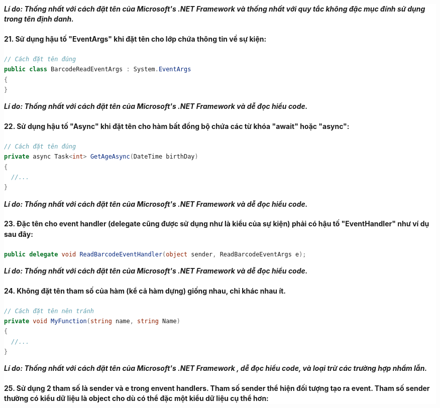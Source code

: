 ***Lí do: Thống nhất với cách đặt tên của Microsoft's .NET Framework và thống nhất với quy tắc không đặc mục đính sử dụng trong tên định danh.***

#### 21. Sử dụng hậu tố "EventArgs" khi đặt tên cho lớp chứa thông tin về sự kiện:

```csharp 
// Cách đặt tên đúng 
public class BarcodeReadEventArgs : System.EventArgs
{
}
```

***Lí do: Thống nhất với cách đặt tên của Microsoft's .NET Framework và dễ đọc hiểu code.***

#### 22. Sử dụng hậu tố "Async" khi đặt tên cho hàm bất đồng bộ chứa các từ khóa "await" hoặc "async":

```csharp 
// Cách đặt tên đúng 
private async Task<int> GetAgeAsync(DateTime birthDay)
{
  //...
}
```

***Lí do: Thống nhất với cách đặt tên của Microsoft's .NET Framework và dễ đọc hiểu code.***

#### 23. Đặc tên cho event handler (delegate cũng được sử dụng như là kiểu của sự kiện) phải có hậu tố "EventHandler" như ví dụ sau đây:

```csharp 
public delegate void ReadBarcodeEventHandler(object sender, ReadBarcodeEventArgs e);
```

***Lí do: Thống nhất với cách đặt tên của Microsoft's .NET Framework và dễ đọc hiểu code.***

#### 24. Không đặt tên tham số của hàm (kể cả hàm dựng) giống nhau, chỉ khác nhau ít. 

```csharp 
// Cách đặt tên nên tránh
private void MyFunction(string name, string Name)
{
  //...
}
```

***Lí do: Thống nhất với cách đặt tên của Microsoft's .NET Framework , dễ đọc hiểu code, và loại trừ các trường hợp nhầm lẫn.***

#### 25. Sử dụng 2 tham số là sender và e trong envent handlers. Tham số sender thể hiện đối tượng tạo ra event. Tham số sender thường có kiểu dữ liệu là object cho dù có thể đặc một kiểu dữ liệu cụ thể hơn:
